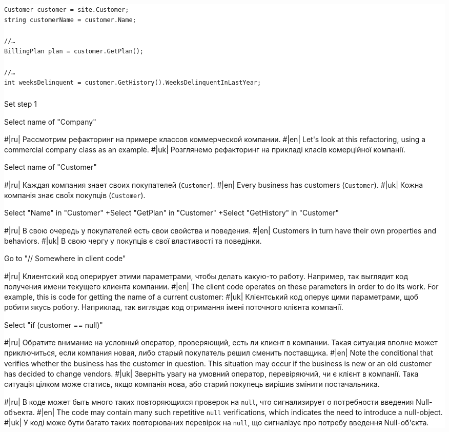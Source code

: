```
Customer customer = site.Customer;
string customerName = customer.Name;

//…
BillingPlan plan = customer.GetPlan();

//…
int weeksDelinquent = customer.GetHistory().WeeksDelinquentInLastYear;
```

###

Set step 1

Select name of "Company"

#|ru| Рассмотрим рефакторинг на примере классов коммерческой компании.
#|en| Let's look at this refactoring, using a commercial company class as an example.
#|uk| Розглянемо рефакторинг на прикладі класів комерційної компанії.

Select name of "Customer"

#|ru| Каждая компания знает своих покупателей (<code>Customer</code>).
#|en| Every business has customers (<code>Customer</code>).
#|uk| Кожна компанія знає своїх покупців (<code>Customer</code>).

Select "Name" in "Customer"
+Select "GetPlan" in "Customer"
+Select "GetHistory" in "Customer"

#|ru| В свою очередь у покупателей есть свои свойства и поведения.
#|en| Customers in turn have their own properties and behaviors.
#|uk| В свою чергу у покупців є свої властивості та поведінки.

Go to "// Somewhere in client code"

#|ru| Клиентский код оперирует этими параметрами, чтобы делать какую-то работу. Например, так выглядит код получения имени текущего клиента компании.
#|en| The client code operates on these parameters in order to do its work. For example, this is code for getting the name of a current customer:
#|uk| Клієнтський код оперує цими параметрами, щоб робити якусь роботу. Наприклад, так виглядає код отримання імені поточного клієнта компанії.

Select "if (customer == null)"

#|ru| Обратите внимание на условный оператор, проверяющий, есть ли клиент в компании. Такая ситуация вполне может приключиться, если компания новая, либо старый покупатель решил сменить поставщика.
#|en| Note the conditional that verifies whether the business has the customer in question. This situation may occur if the business is new or an old customer has decided to change vendors.
#|uk| Зверніть увагу на умовний оператор, перевіряючий, чи є клієнт в компанії. Така ситуація цілком може статись, якщо компанія нова, або старий покупець вирішив змінити постачальника.

#|ru| В коде может быть много таких повторяющихся проверок на <code>null</code>, что сигнализирует о потребности введения Null-объекта.
#|en| The code may contain many such repetitive <code>null</code> verifications, which indicates the need to introduce a null-object.
#|uk| У коді може бути багато таких повторюваних перевірок на <code>null</code>, що сигналізує про потребу введення Null-об'єкта.
